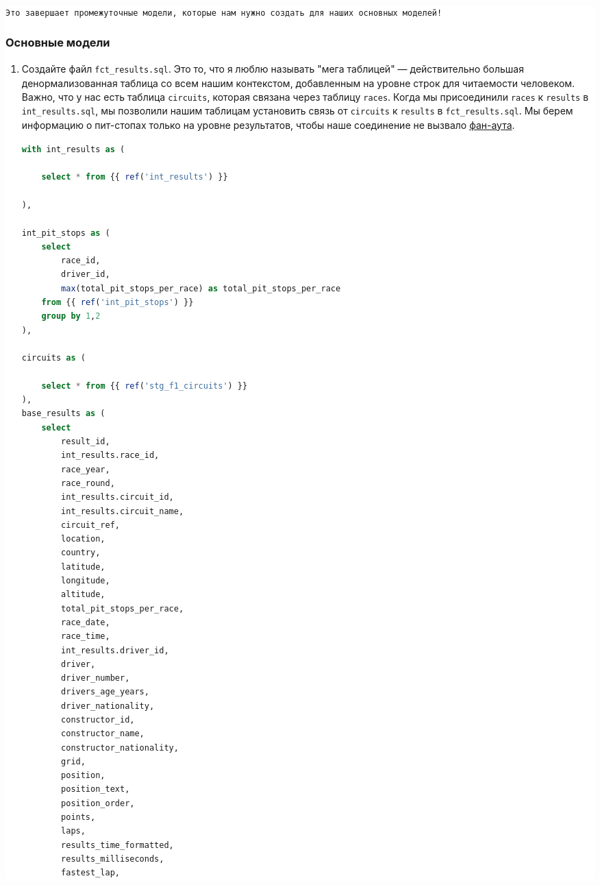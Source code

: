     Это завершает промежуточные модели, которые нам нужно создать для наших основных моделей!

### Основные модели

1. Создайте файл `fct_results.sql`. Это то, что я люблю называть "мега таблицей" &mdash; действительно большая денормализованная таблица со всем нашим контекстом, добавленным на уровне строк для читаемости человеком. Важно, что у нас есть таблица `circuits`, которая связана через таблицу `races`. Когда мы присоединили `races` к `results` в `int_results.sql`, мы позволили нашим таблицам установить связь от `circuits` к `results` в `fct_results.sql`. Мы берем информацию о пит-стопах только на уровне результатов, чтобы наше соединение не вызвало [фан-аута](https://community.looker.com/technical-tips-tricks-1021/what-is-a-fanout-23327).

    ```sql
    with int_results as (

        select * from {{ ref('int_results') }}

    ),

    int_pit_stops as (
        select
            race_id,
            driver_id,
            max(total_pit_stops_per_race) as total_pit_stops_per_race
        from {{ ref('int_pit_stops') }}
        group by 1,2
    ),

    circuits as (

        select * from {{ ref('stg_f1_circuits') }}
    ),
    base_results as (
        select
            result_id,
            int_results.race_id,
            race_year,
            race_round,
            int_results.circuit_id,
            int_results.circuit_name,
            circuit_ref,
            location,
            country,
            latitude,
            longitude,
            altitude,
            total_pit_stops_per_race,
            race_date,
            race_time,
            int_results.driver_id,
            driver,
            driver_number,
            drivers_age_years,
            driver_nationality,
            constructor_id,
            constructor_name,
            constructor_nationality,
            grid,
            position,
            position_text,
            position_order,
            points,
            laps,
            results_time_formatted,
            results_milliseconds,
            fastest_lap,